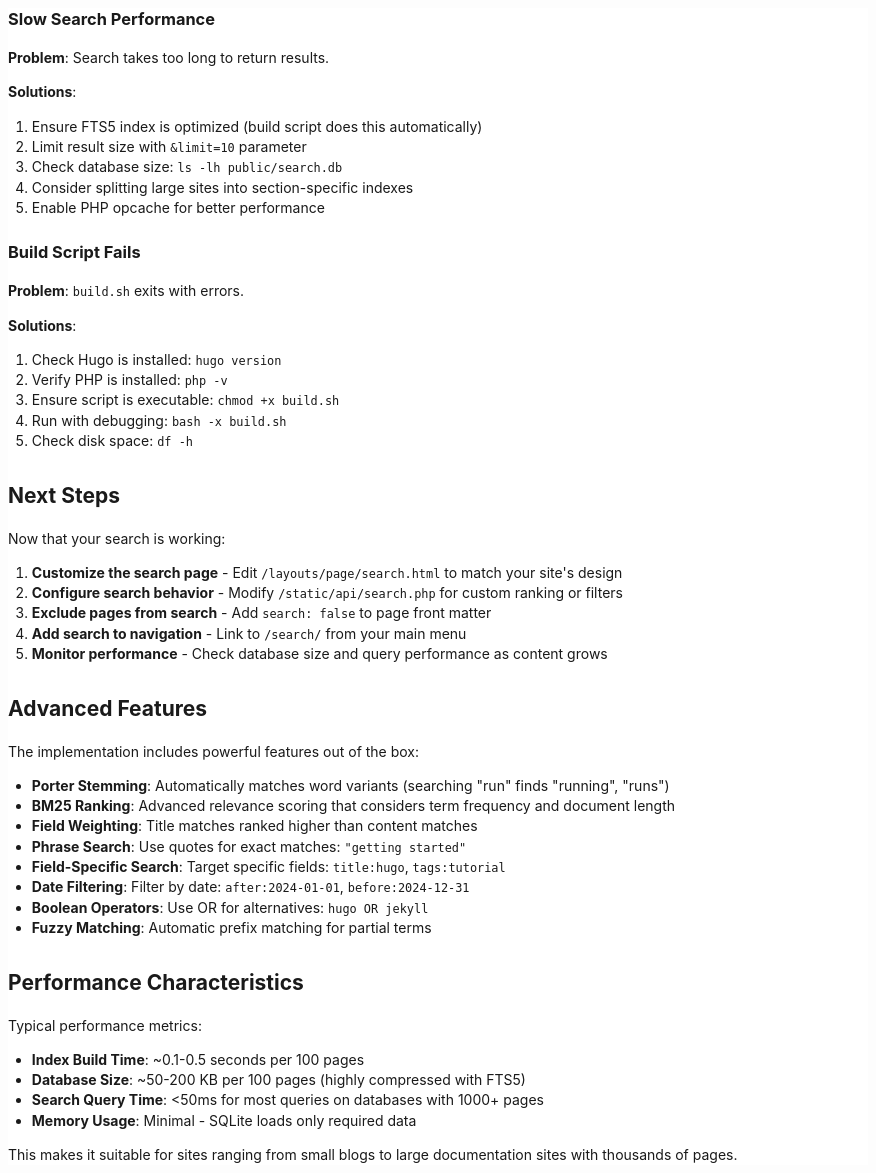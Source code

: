 ### Slow Search Performance

**Problem**: Search takes too long to return results.

**Solutions**:
1. Ensure FTS5 index is optimized (build script does this automatically)
2. Limit result size with `&limit=10` parameter
3. Check database size: `ls -lh public/search.db`
4. Consider splitting large sites into section-specific indexes
5. Enable PHP opcache for better performance

### Build Script Fails

**Problem**: `build.sh` exits with errors.

**Solutions**:
1. Check Hugo is installed: `hugo version`
2. Verify PHP is installed: `php -v`
3. Ensure script is executable: `chmod +x build.sh`
4. Run with debugging: `bash -x build.sh`
5. Check disk space: `df -h`

## Next Steps

Now that your search is working:

1. **Customize the search page** - Edit `/layouts/page/search.html` to match your site's design
2. **Configure search behavior** - Modify `/static/api/search.php` for custom ranking or filters
3. **Exclude pages from search** - Add `search: false` to page front matter
4. **Add search to navigation** - Link to `/search/` from your main menu
5. **Monitor performance** - Check database size and query performance as content grows

## Advanced Features

The implementation includes powerful features out of the box:

- **Porter Stemming**: Automatically matches word variants (searching "run" finds "running", "runs")
- **BM25 Ranking**: Advanced relevance scoring that considers term frequency and document length
- **Field Weighting**: Title matches ranked higher than content matches
- **Phrase Search**: Use quotes for exact matches: `"getting started"`
- **Field-Specific Search**: Target specific fields: `title:hugo`, `tags:tutorial`
- **Date Filtering**: Filter by date: `after:2024-01-01`, `before:2024-12-31`
- **Boolean Operators**: Use OR for alternatives: `hugo OR jekyll`
- **Fuzzy Matching**: Automatic prefix matching for partial terms

## Performance Characteristics

Typical performance metrics:
- **Index Build Time**: ~0.1-0.5 seconds per 100 pages
- **Database Size**: ~50-200 KB per 100 pages (highly compressed with FTS5)
- **Search Query Time**: <50ms for most queries on databases with 1000+ pages
- **Memory Usage**: Minimal - SQLite loads only required data

This makes it suitable for sites ranging from small blogs to large documentation sites with thousands of pages.
